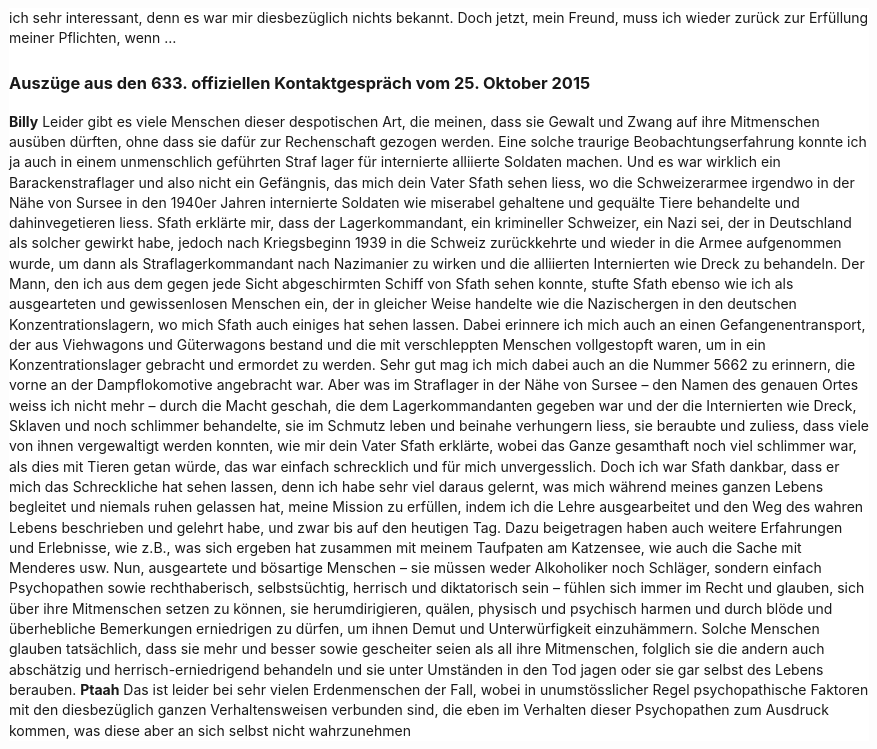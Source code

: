 ich sehr interessant, denn es war mir diesbezüglich nichts bekannt. Doch jetzt, mein Freund, muss ich wieder zurück zur Erfüllung meiner Pflichten, wenn …
### Auszüge aus den 633. offiziellen Kontaktgespräch vom 25. Oktober 2015
**Billy** Leider gibt es viele Menschen dieser despotischen Art, die meinen, dass sie Gewalt und
Zwang auf ihre Mitmenschen ausüben dürften, ohne dass sie dafür zur Rechenschaft gezogen werden. Eine solche traurige Beobachtungserfahrung konnte ich ja auch in einem unmenschlich geführten Straf lager für internierte alliierte Soldaten machen. Und es war wirklich ein Barackenstraflager und also nicht ein Gefängnis, das mich dein Vater Sfath sehen liess, wo die Schweizerarmee irgendwo in der Nähe von Sursee in den 1940er Jahren internierte Soldaten wie miserabel gehaltene und gequälte Tiere behandelte und dahinvegetieren liess. Sfath erklärte mir, dass der Lagerkommandant, ein krimineller Schweizer, ein Nazi sei, der in Deutschland als solcher gewirkt habe, jedoch nach Kriegsbeginn 1939 in die Schweiz zurückkehrte und wieder in die Armee aufgenommen wurde, um dann als Straflagerkommandant nach Nazimanier zu wirken und die alliierten Internierten wie Dreck zu behandeln. Der Mann, den ich aus dem gegen jede Sicht abgeschirmten Schiff von Sfath sehen konnte, stufte Sfath ebenso wie ich als ausgearteten und gewissenlosen Menschen ein, der in gleicher Weise handelte wie die Nazischergen in den deutschen Konzentrationslagern, wo mich Sfath auch einiges hat sehen lassen. Dabei erinnere ich mich auch an einen Gefangenentransport, der aus Viehwagons und Güterwagons bestand und die mit verschleppten Menschen vollgestopft waren, um in ein Konzentrationslager gebracht und ermordet zu werden. Sehr gut mag ich mich dabei auch an die Nummer 5662 zu erinnern, die vorne an der Dampflokomotive angebracht war. Aber was im Straflager in der Nähe von Sursee – den Namen des genauen Ortes weiss ich nicht mehr – durch die Macht geschah, die dem Lagerkommandanten gegeben war und der die Internierten wie Dreck, Sklaven und noch schlimmer behandelte, sie im Schmutz leben und beinahe verhungern liess, sie beraubte und zuliess, dass viele von ihnen vergewaltigt werden konnten, wie mir dein Vater Sfath erklärte, wobei das Ganze gesamthaft noch viel schlimmer war, als dies mit Tieren getan würde, das war einfach schrecklich und für mich unvergesslich.
Doch ich war Sfath dankbar, dass er mich das Schreckliche hat sehen lassen, denn ich habe sehr viel daraus gelernt, was mich während meines ganzen Lebens begleitet und niemals ruhen gelassen hat, meine Mission zu erfüllen, indem ich die Lehre ausgearbeitet und den Weg des wahren Lebens beschrieben und gelehrt habe, und zwar bis auf den heutigen Tag. Dazu beigetragen haben auch weitere Erfahrungen und Erlebnisse, wie z.B., was sich ergeben hat zusammen mit meinem Taufpaten am Katzensee, wie auch die Sache mit Menderes usw. Nun, ausgeartete und bösartige Menschen – sie müssen weder Alkoholiker noch Schläger, sondern einfach Psychopathen sowie rechthaberisch, selbstsüchtig, herrisch und diktatorisch sein – fühlen sich immer im Recht und glauben, sich über ihre Mitmenschen setzen zu können, sie herumdirigieren, quälen, physisch und psychisch harmen und durch blöde und überhebliche Bemerkungen erniedrigen zu dürfen, um ihnen Demut und Unterwürfigkeit einzuhämmern. Solche Menschen glauben tatsächlich, dass sie mehr und besser sowie gescheiter seien als all ihre Mitmenschen, folglich sie die andern auch abschätzig und herrisch-erniedrigend behandeln und sie unter Umständen in den Tod jagen oder sie gar selbst des Lebens berauben.
**Ptaah** Das ist leider bei sehr vielen Erdenmenschen der Fall, wobei in unumstösslicher Regel psychopathische Faktoren mit den diesbezüglich ganzen Verhaltensweisen verbunden sind, die eben im Verhalten dieser Psychopathen zum Ausdruck kommen, was diese aber an sich selbst nicht wahrzunehmen